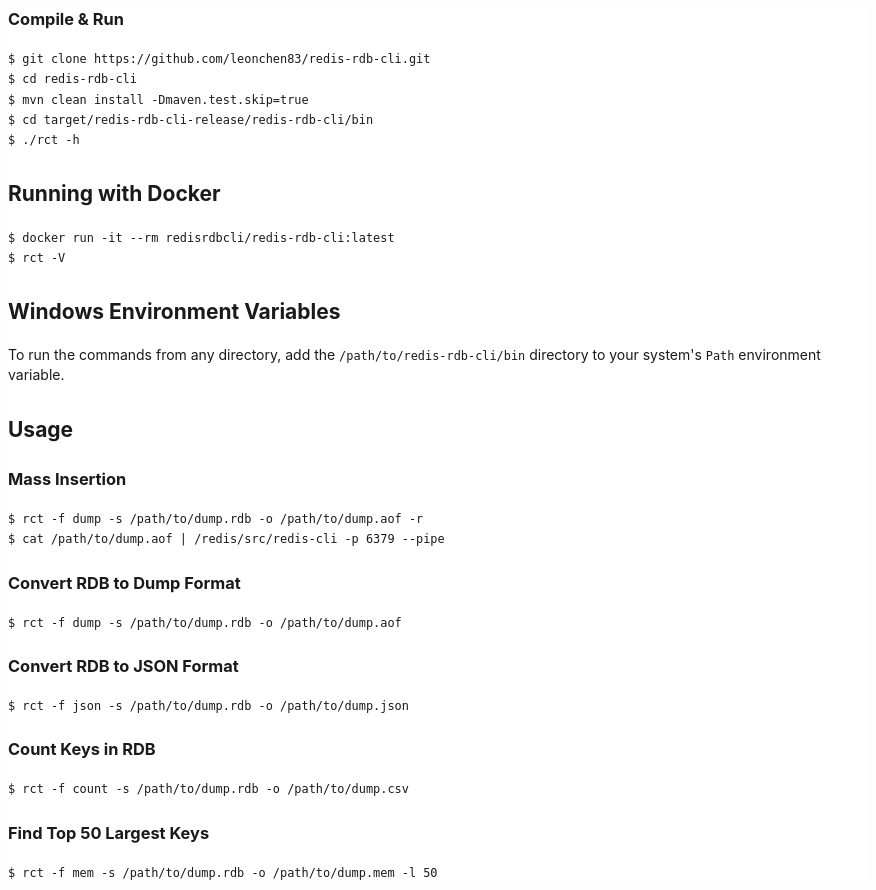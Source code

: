 ### Compile & Run
```shell
$ git clone https://github.com/leonchen83/redis-rdb-cli.git
$ cd redis-rdb-cli
$ mvn clean install -Dmaven.test.skip=true
$ cd target/redis-rdb-cli-release/redis-rdb-cli/bin
$ ./rct -h 
```

## Running with Docker

```shell
$ docker run -it --rm redisrdbcli/redis-rdb-cli:latest
$ rct -V
```

## Windows Environment Variables
  
To run the commands from any directory, add the `/path/to/redis-rdb-cli/bin` directory to your system's `Path` environment variable.
  
## Usage

### Mass Insertion

```shell
$ rct -f dump -s /path/to/dump.rdb -o /path/to/dump.aof -r
$ cat /path/to/dump.aof | /redis/src/redis-cli -p 6379 --pipe
```

### Convert RDB to Dump Format

```shell
$ rct -f dump -s /path/to/dump.rdb -o /path/to/dump.aof
```

### Convert RDB to JSON Format

```shell
$ rct -f json -s /path/to/dump.rdb -o /path/to/dump.json
```

### Count Keys in RDB

```shell
$ rct -f count -s /path/to/dump.rdb -o /path/to/dump.csv
```

### Find Top 50 Largest Keys

```shell
$ rct -f mem -s /path/to/dump.rdb -o /path/to/dump.mem -l 50
```
